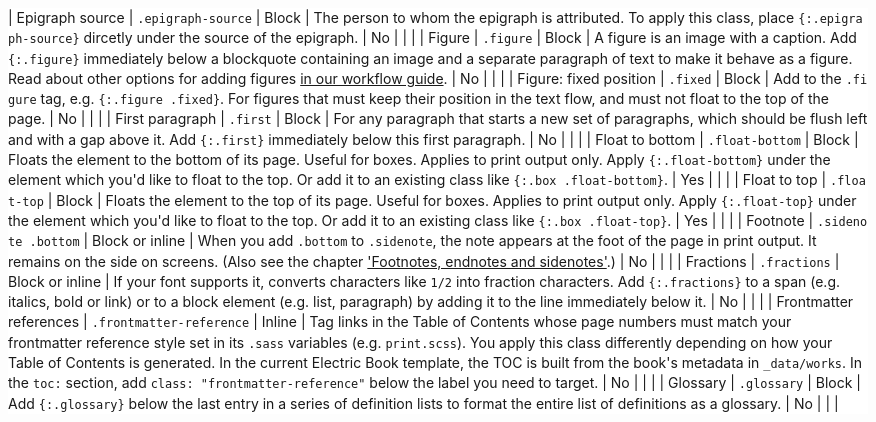 | Epigraph source               | `.epigraph-source`                                                  | Block           | The person to whom the epigraph is attributed. To apply this class, place `{:.epigraph-source}` dircetly under the source of the epigraph.                                                                                                                                                                                                                                                                                                    | No                      |     |     |
| Figure                        | `.figure`                                                           | Block           | A figure is an image with a caption. Add `{:.figure}` immediately below a blockquote containing an image and a separate paragraph of text to make it behave as a figure. Read about other options for adding figures [in our workflow guide](images.html#figures).                                                                                                                                                                            | No                      |     |     |
| Figure: fixed position        | `.fixed`                                                            | Block           | Add to the `.figure` tag, e.g. `{:.figure .fixed}`. For figures that must keep their position in the text flow, and must not float to the top of the page.                                                                                                                                                                                                                                                                                    | No                      |     |     |
| First paragraph               | `.first`                                                            | Block           | For any paragraph that starts a new set of paragraphs, which should be flush left and with a gap above it. Add `{:.first}` immediately below this first paragraph.                                                                                                                                                                                                                                                                            | No                      |     |     |
| Float to bottom               | `.float-bottom`                                                     | Block           | Floats the element to the bottom of its page. Useful for boxes. Applies to print output only. Apply `{:.float-bottom}` under the element which you'd like to float to the top. Or add it to an existing class like `{:.box .float-bottom}`.                                                                                                                                                                                                   | Yes                     |     |     |
| Float to top                  | `.float-top`                                                        | Block           | Floats the element to the top of its page. Useful for boxes. Applies to print output only. Apply `{:.float-top}` under the element which you'd like to float to the top. Or add it to an existing class like `{:.box .float-top}`.                                                                                                                                                                                                            | Yes                     |     |     |
| Footnote                      | `.sidenote .bottom`                                                 | Block or inline | When you add `.bottom` to `.sidenote`, the note appears at the foot of the page in print output. It remains on the side on screens. (Also see the chapter ['Footnotes, endnotes and sidenotes'](notes.html).)                                                                                                                                                                                                                                 | No                      |     |     |
| Fractions                     | `.fractions`                                                        | Block or inline | If your font supports it, converts characters like `1/2` into fraction characters. Add `{:.fractions}` to a span (e.g. italics, bold or link) or to a block element (e.g. list, paragraph) by adding it to the line immediately below it.                                                                                                                                                                                                     | No                      |     |     |
| Frontmatter references        | `.frontmatter-reference`                                            | Inline          | Tag links in the Table of Contents whose page numbers must match your frontmatter reference style set in its `.sass` variables (e.g. `print.scss`). You apply this class differently depending on how your Table of Contents is generated. In the current Electric Book template, the TOC is built from the book's metadata in `_data/works`. In the `toc:` section, add `class: "frontmatter-reference"` below the label you need to target. | No                      |     |     |
| Glossary                      | `.glossary`                                                         | Block           | Add `{:.glossary}` below the last entry in a series of definition lists to format the entire list of definitions as a glossary.                                                                                                                                                                                                                                                                                                               | No                      |     |     |
